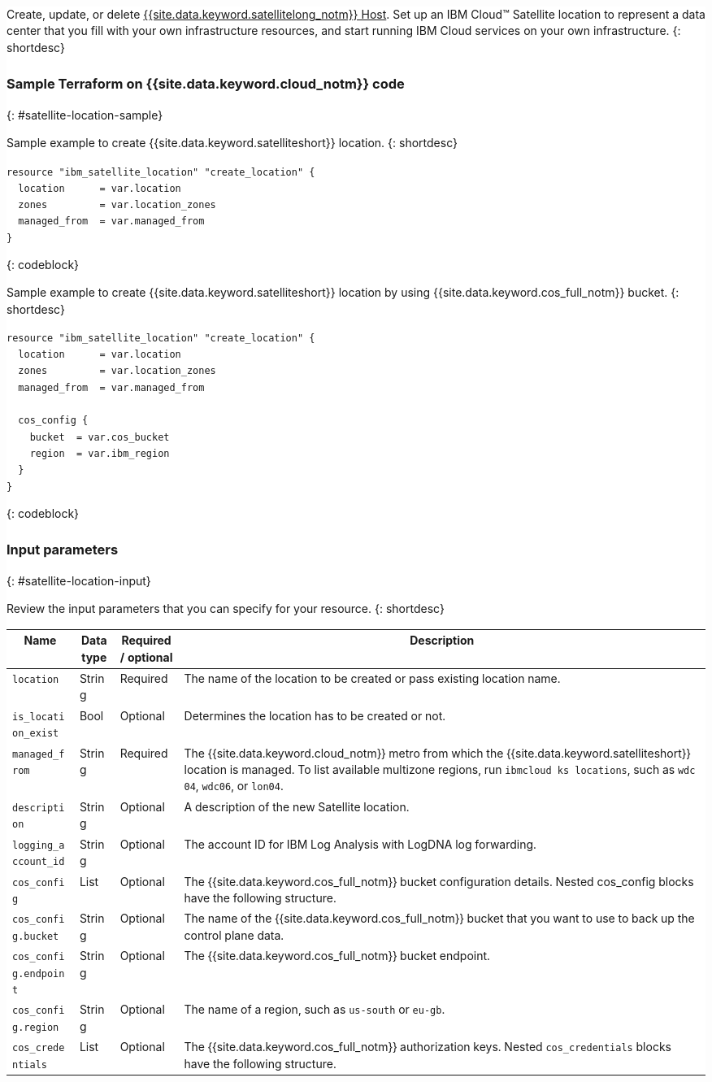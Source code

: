 Create, update, or delete [{{site.data.keyword.satellitelong_notm}} Host](/docs/satellite?topic=satellite-locations). Set up an IBM Cloud™ Satellite location to represent a data center that you fill with your own infrastructure resources, and start running IBM Cloud services on your own infrastructure.
{: shortdesc}

### Sample Terraform on {{site.data.keyword.cloud_notm}} code
{: #satellite-location-sample}

Sample example to create {{site.data.keyword.satelliteshort}} location.
{: shortdesc}


```
resource "ibm_satellite_location" "create_location" {
  location      = var.location
  zones         = var.location_zones
  managed_from  = var.managed_from
}
```
{: codeblock}

Sample example to create {{site.data.keyword.satelliteshort}} location by using {{site.data.keyword.cos_full_notm}} bucket.
{: shortdesc}


```
resource "ibm_satellite_location" "create_location" {
  location      = var.location
  zones         = var.location_zones
  managed_from  = var.managed_from  

  cos_config {
    bucket  = var.cos_bucket
    region  = var.ibm_region
  }
}
```
{: codeblock}

### Input parameters
{: #satellite-location-input}

Review the input parameters that you can specify for your resource. 
{: shortdesc}

|Name|Data type|Required / optional|Description| 
|----|-----------|-----------|---------------------|
| `location`|String|Required| The name of the location to be created or pass existing location name.|
| `is_location_exist`| Bool | Optional | Determines the location has to be created or not.|
| `managed_from`|String|Required| The {{site.data.keyword.cloud_notm}} metro from which the {{site.data.keyword.satelliteshort}} location is managed. To list available multizone regions, run `ibmcloud ks locations`, such as `wdc04`, `wdc06`, or `lon04`.|
| `description` | String | Optional |  A description of the new Satellite location.|
| `logging_account_id` | String | Optional | The account ID for IBM Log Analysis with LogDNA log forwarding.|
| `cos_config` | List | Optional | The {{site.data.keyword.cos_full_notm}} bucket configuration details. Nested cos_config blocks have the following structure.|
| `cos_config.bucket`| String | Optional | The name of the {{site.data.keyword.cos_full_notm}} bucket that you want to use to back up the control plane data.|
| `cos_config.endpoint` | String | Optional | The {{site.data.keyword.cos_full_notm}} bucket endpoint.|
| `cos_config.region`| String | Optional | The name of a region, such as `us-south` or `eu-gb`.|
| `cos_credentials`| List | Optional | The {{site.data.keyword.cos_full_notm}} authorization keys. Nested `cos_credentials` blocks have the following structure.|